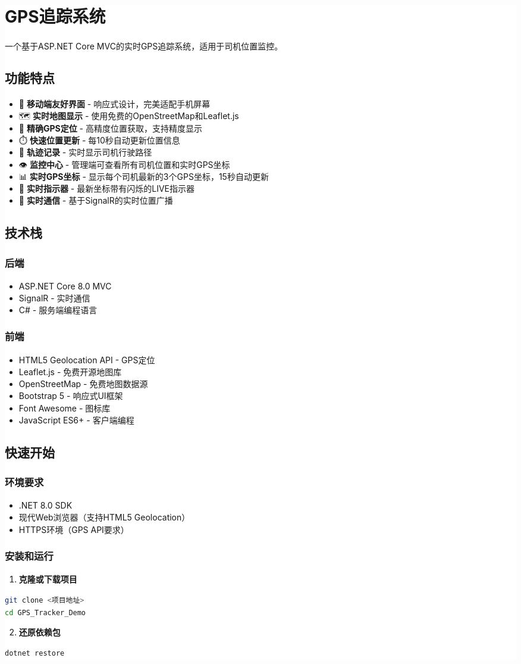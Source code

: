 # GPS追踪系统

一个基于ASP.NET Core MVC的实时GPS追踪系统，适用于司机位置监控。

## 功能特点

- 📱 **移动端友好界面** - 响应式设计，完美适配手机屏幕
- 🗺️ **实时地图显示** - 使用免费的OpenStreetMap和Leaflet.js
- 📍 **精确GPS定位** - 高精度位置获取，支持精度显示
- ⏱️ **快速位置更新** - 每10秒自动更新位置信息  
- 🚗 **轨迹记录** - 实时显示司机行驶路径
- 👁️ **监控中心** - 管理端可查看所有司机位置和实时GPS坐标
- 📊 **实时GPS坐标** - 显示每个司机最新的3个GPS坐标，15秒自动更新
- 🔴 **实时指示器** - 最新坐标带有闪烁的LIVE指示器
- 🔄 **实时通信** - 基于SignalR的实时位置广播

## 技术栈

### 后端
- ASP.NET Core 8.0 MVC
- SignalR - 实时通信
- C# - 服务端编程语言

### 前端
- HTML5 Geolocation API - GPS定位
- Leaflet.js - 免费开源地图库
- OpenStreetMap - 免费地图数据源
- Bootstrap 5 - 响应式UI框架
- Font Awesome - 图标库
- JavaScript ES6+ - 客户端编程

## 快速开始

### 环境要求
- .NET 8.0 SDK
- 现代Web浏览器（支持HTML5 Geolocation）
- HTTPS环境（GPS API要求）

### 安装和运行

1. **克隆或下载项目**
```bash
git clone <项目地址>
cd GPS_Tracker_Demo
```

2. **还原依赖包**
```bash
dotnet restore
```
